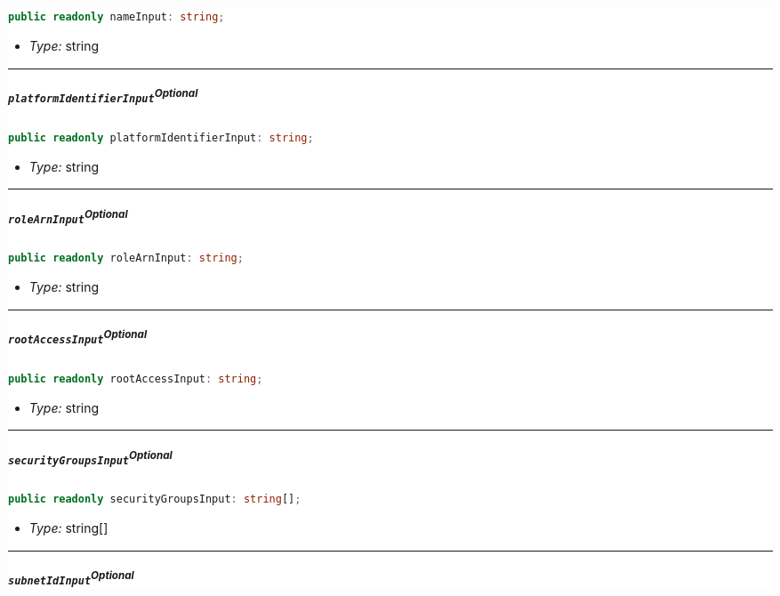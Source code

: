 ```typescript
public readonly nameInput: string;
```

- *Type:* string

---

##### `platformIdentifierInput`<sup>Optional</sup> <a name="platformIdentifierInput" id="@cdktf/aws-cdk.sagemakerNotebookInstance.SagemakerNotebookInstance.property.platformIdentifierInput"></a>

```typescript
public readonly platformIdentifierInput: string;
```

- *Type:* string

---

##### `roleArnInput`<sup>Optional</sup> <a name="roleArnInput" id="@cdktf/aws-cdk.sagemakerNotebookInstance.SagemakerNotebookInstance.property.roleArnInput"></a>

```typescript
public readonly roleArnInput: string;
```

- *Type:* string

---

##### `rootAccessInput`<sup>Optional</sup> <a name="rootAccessInput" id="@cdktf/aws-cdk.sagemakerNotebookInstance.SagemakerNotebookInstance.property.rootAccessInput"></a>

```typescript
public readonly rootAccessInput: string;
```

- *Type:* string

---

##### `securityGroupsInput`<sup>Optional</sup> <a name="securityGroupsInput" id="@cdktf/aws-cdk.sagemakerNotebookInstance.SagemakerNotebookInstance.property.securityGroupsInput"></a>

```typescript
public readonly securityGroupsInput: string[];
```

- *Type:* string[]

---

##### `subnetIdInput`<sup>Optional</sup> <a name="subnetIdInput" id="@cdktf/aws-cdk.sagemakerNotebookInstance.SagemakerNotebookInstance.property.subnetIdInput"></a>
